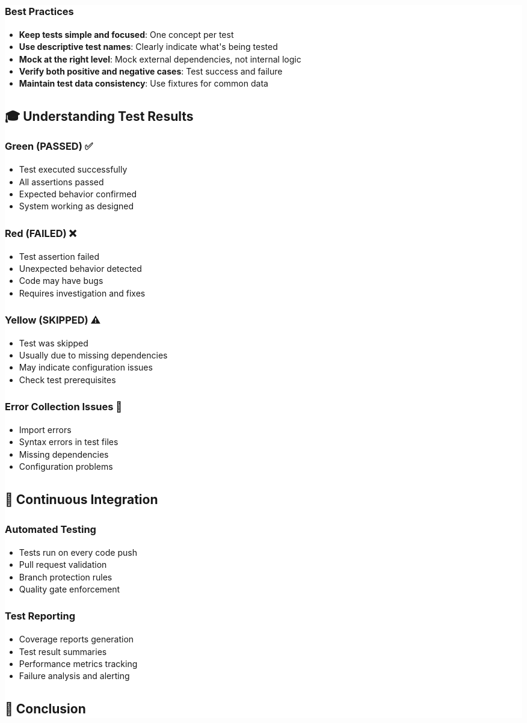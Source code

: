 ### Best Practices
- **Keep tests simple and focused**: One concept per test
- **Use descriptive test names**: Clearly indicate what's being tested
- **Mock at the right level**: Mock external dependencies, not internal logic
- **Verify both positive and negative cases**: Test success and failure
- **Maintain test data consistency**: Use fixtures for common data

## 🎓 Understanding Test Results

### Green (PASSED) ✅
- Test executed successfully
- All assertions passed
- Expected behavior confirmed
- System working as designed

### Red (FAILED) ❌
- Test assertion failed
- Unexpected behavior detected
- Code may have bugs
- Requires investigation and fixes

### Yellow (SKIPPED) ⚠️
- Test was skipped
- Usually due to missing dependencies
- May indicate configuration issues
- Check test prerequisites

### Error Collection Issues 🚫
- Import errors
- Syntax errors in test files
- Missing dependencies
- Configuration problems

## 🔄 Continuous Integration

### Automated Testing
- Tests run on every code push
- Pull request validation
- Branch protection rules
- Quality gate enforcement

### Test Reporting
- Coverage reports generation
- Test result summaries
- Performance metrics tracking
- Failure analysis and alerting

## 📖 Conclusion
